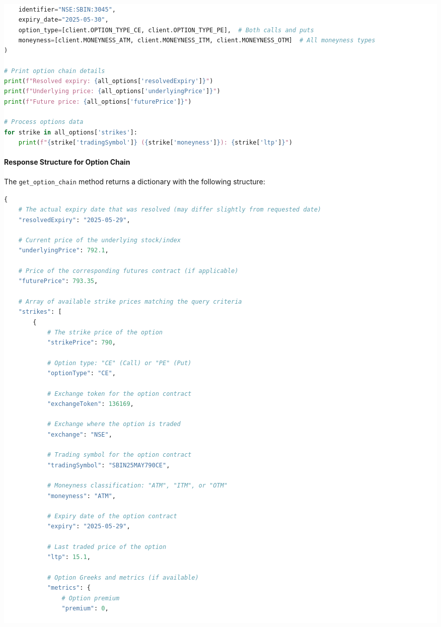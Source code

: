 ```python
    identifier="NSE:SBIN:3045",
    expiry_date="2025-05-30",
    option_type=[client.OPTION_TYPE_CE, client.OPTION_TYPE_PE],  # Both calls and puts
    moneyness=[client.MONEYNESS_ATM, client.MONEYNESS_ITM, client.MONEYNESS_OTM]  # All moneyness types
)

# Print option chain details
print(f"Resolved expiry: {all_options['resolvedExpiry']}")
print(f"Underlying price: {all_options['underlyingPrice']}")
print(f"Future price: {all_options['futurePrice']}")

# Process options data
for strike in all_options['strikes']:
    print(f"{strike['tradingSymbol']} ({strike['moneyness']}): {strike['ltp']}")
```

#### Response Structure for Option Chain

The `get_option_chain` method returns a dictionary with the following structure:

```python
{
    # The actual expiry date that was resolved (may differ slightly from requested date)
    "resolvedExpiry": "2025-05-29", 
    
    # Current price of the underlying stock/index
    "underlyingPrice": 792.1,
    
    # Price of the corresponding futures contract (if applicable)
    "futurePrice": 793.35,
    
    # Array of available strike prices matching the query criteria
    "strikes": [
        {
            # The strike price of the option
            "strikePrice": 790,
            
            # Option type: "CE" (Call) or "PE" (Put)
            "optionType": "CE",
            
            # Exchange token for the option contract
            "exchangeToken": 136169,
            
            # Exchange where the option is traded
            "exchange": "NSE",
            
            # Trading symbol for the option contract
            "tradingSymbol": "SBIN25MAY790CE",
            
            # Moneyness classification: "ATM", "ITM", or "OTM"
            "moneyness": "ATM",
            
            # Expiry date of the option contract
            "expiry": "2025-05-29",
            
            # Last traded price of the option
            "ltp": 15.1,
            
            # Option Greeks and metrics (if available)
            "metrics": {
                # Option premium
                "premium": 0,
                
```